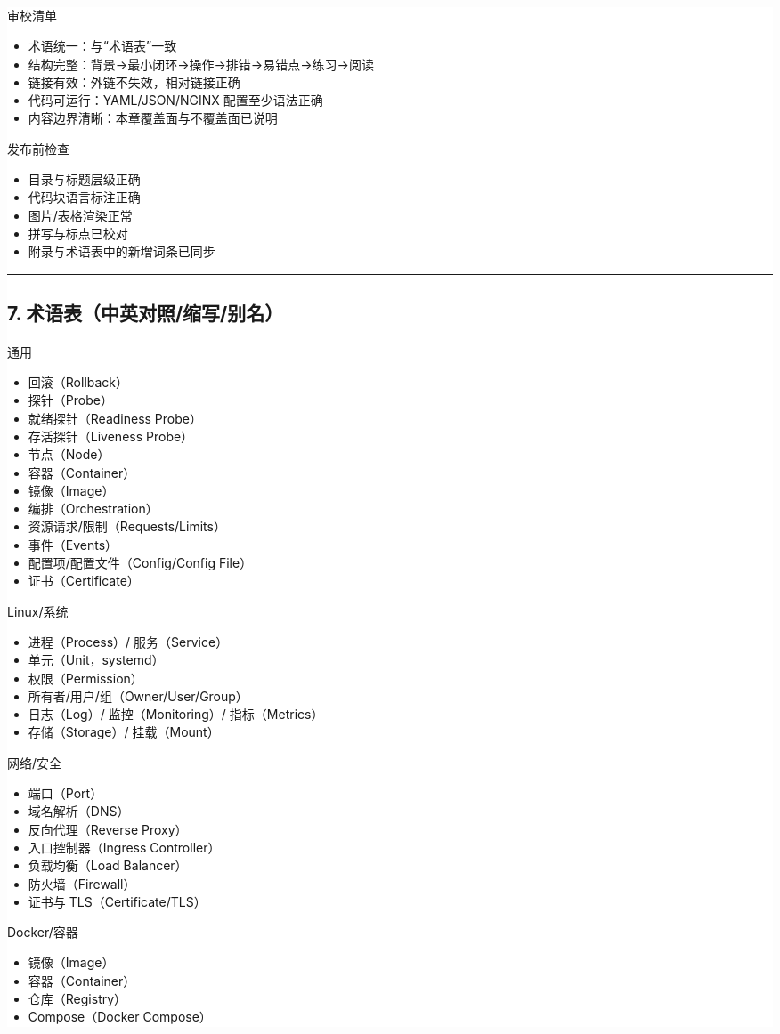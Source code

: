 审校清单
- 术语统一：与“术语表”一致
- 结构完整：背景→最小闭环→操作→排错→易错点→练习→阅读
- 链接有效：外链不失效，相对链接正确
- 代码可运行：YAML/JSON/NGINX 配置至少语法正确
- 内容边界清晰：本章覆盖面与不覆盖面已说明

发布前检查
- 目录与标题层级正确
- 代码块语言标注正确
- 图片/表格渲染正常
- 拼写与标点已校对
- 附录与术语表中的新增词条已同步

---

## 7. 术语表（中英对照/缩写/别名）

通用
- 回滚（Rollback）
- 探针（Probe）
- 就绪探针（Readiness Probe）
- 存活探针（Liveness Probe）
- 节点（Node）
- 容器（Container）
- 镜像（Image）
- 编排（Orchestration）
- 资源请求/限制（Requests/Limits）
- 事件（Events）
- 配置项/配置文件（Config/Config File）
- 证书（Certificate）

Linux/系统
- 进程（Process）/ 服务（Service）
- 单元（Unit，systemd）
- 权限（Permission）
- 所有者/用户/组（Owner/User/Group）
- 日志（Log）/ 监控（Monitoring）/ 指标（Metrics）
- 存储（Storage）/ 挂载（Mount）

网络/安全
- 端口（Port）
- 域名解析（DNS）
- 反向代理（Reverse Proxy）
- 入口控制器（Ingress Controller）
- 负载均衡（Load Balancer）
- 防火墙（Firewall）
- 证书与 TLS（Certificate/TLS）

Docker/容器
- 镜像（Image）
- 容器（Container）
- 仓库（Registry）
- Compose（Docker Compose）
